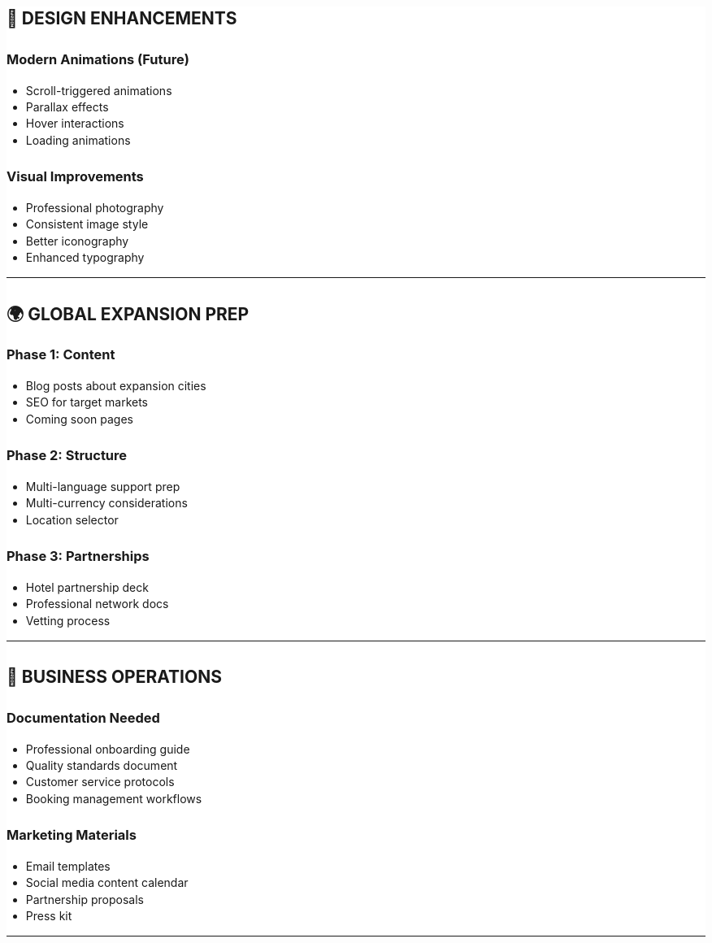 
## 🎨 DESIGN ENHANCEMENTS

### Modern Animations (Future)
- Scroll-triggered animations
- Parallax effects
- Hover interactions
- Loading animations

### Visual Improvements
- Professional photography
- Consistent image style
- Better iconography
- Enhanced typography

---

## 🌍 GLOBAL EXPANSION PREP

### Phase 1: Content
- Blog posts about expansion cities
- SEO for target markets
- Coming soon pages

### Phase 2: Structure
- Multi-language support prep
- Multi-currency considerations
- Location selector

### Phase 3: Partnerships
- Hotel partnership deck
- Professional network docs
- Vetting process

---

## 💼 BUSINESS OPERATIONS

### Documentation Needed
- Professional onboarding guide
- Quality standards document
- Customer service protocols
- Booking management workflows

### Marketing Materials
- Email templates
- Social media content calendar
- Partnership proposals
- Press kit

---